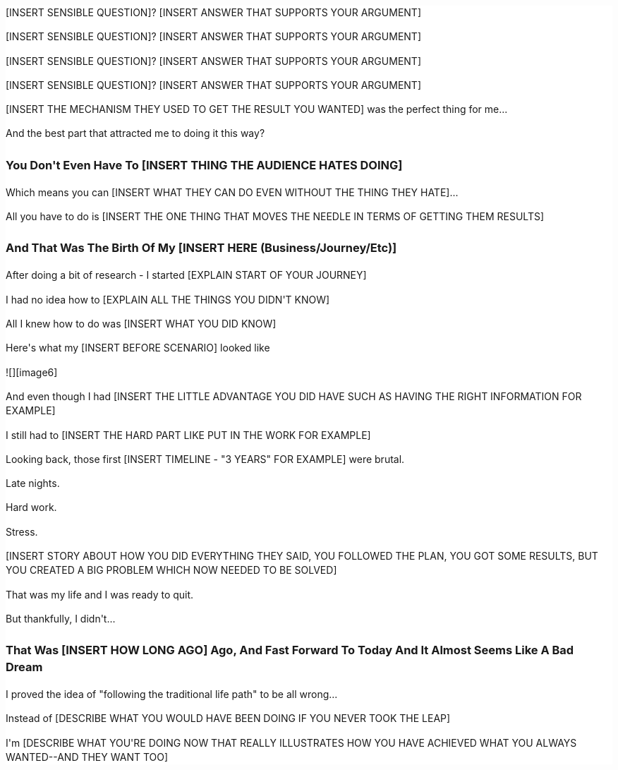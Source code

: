 [INSERT SENSIBLE QUESTION]? [INSERT ANSWER THAT SUPPORTS YOUR ARGUMENT]

[INSERT SENSIBLE QUESTION]? [INSERT ANSWER THAT SUPPORTS YOUR ARGUMENT]

[INSERT SENSIBLE QUESTION]? [INSERT ANSWER THAT SUPPORTS YOUR ARGUMENT]

[INSERT SENSIBLE QUESTION]? [INSERT ANSWER THAT SUPPORTS YOUR ARGUMENT]

[INSERT THE MECHANISM THEY USED TO GET THE RESULT YOU WANTED] was the perfect thing for me...

And the best part that attracted me to doing it this way?

### **You Don't Even Have To [INSERT THING THE AUDIENCE HATES DOING]**

Which means you can [INSERT WHAT THEY CAN DO EVEN WITHOUT THE THING THEY HATE]...

All you have to do is [INSERT THE ONE THING THAT MOVES THE NEEDLE IN TERMS OF GETTING THEM RESULTS]

### **And That Was The Birth Of My [INSERT HERE (Business/Journey/Etc)]**

After doing a bit of research - I started [EXPLAIN START OF YOUR JOURNEY]

I had no idea how to [EXPLAIN ALL THE THINGS YOU DIDN'T KNOW]

All I knew how to do was [INSERT WHAT YOU DID KNOW]

Here's what my [INSERT BEFORE SCENARIO] looked like

![][image6]

And even though I had [INSERT THE LITTLE ADVANTAGE YOU DID HAVE SUCH AS HAVING THE RIGHT INFORMATION FOR EXAMPLE]

I still had to [INSERT THE HARD PART LIKE PUT IN THE WORK FOR EXAMPLE]

Looking back, those first [INSERT TIMELINE - "3 YEARS" FOR EXAMPLE] were brutal.

Late nights.

Hard work.

Stress.

[INSERT STORY ABOUT HOW YOU DID EVERYTHING THEY SAID, YOU FOLLOWED THE PLAN, YOU GOT SOME RESULTS, BUT YOU CREATED A BIG PROBLEM WHICH NOW NEEDED TO BE SOLVED]

That was my life and I was ready to quit.

But thankfully, I didn't...

### **That Was [INSERT HOW LONG AGO] Ago, And Fast Forward To Today And It Almost Seems Like A Bad Dream**

I proved the idea of "following the traditional life path" to be all wrong...

Instead of [DESCRIBE WHAT YOU WOULD HAVE BEEN DOING IF YOU NEVER TOOK THE LEAP]

I'm [DESCRIBE WHAT YOU'RE DOING NOW THAT REALLY ILLUSTRATES HOW YOU HAVE ACHIEVED WHAT YOU ALWAYS WANTED--AND THEY WANT TOO]
